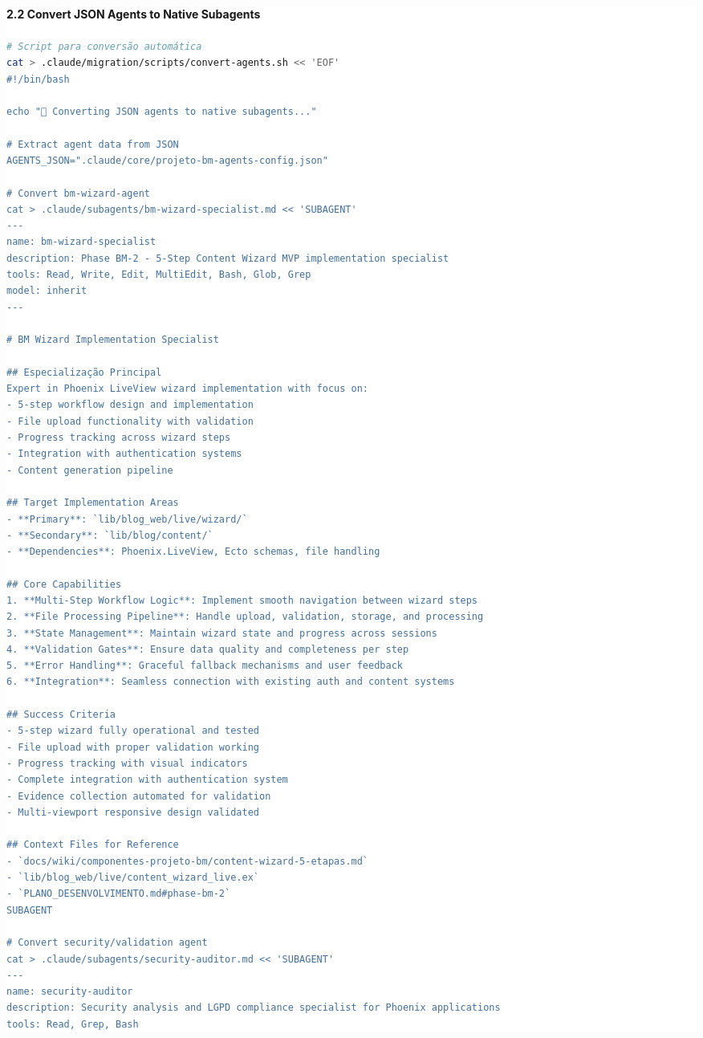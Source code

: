 #### 2.2 Convert JSON Agents to Native Subagents
```bash
# Script para conversão automática
cat > .claude/migration/scripts/convert-agents.sh << 'EOF'
#!/bin/bash

echo "🔄 Converting JSON agents to native subagents..."

# Extract agent data from JSON
AGENTS_JSON=".claude/core/projeto-bm-agents-config.json"

# Convert bm-wizard-agent
cat > .claude/subagents/bm-wizard-specialist.md << 'SUBAGENT'
---
name: bm-wizard-specialist
description: Phase BM-2 - 5-Step Content Wizard MVP implementation specialist
tools: Read, Write, Edit, MultiEdit, Bash, Glob, Grep
model: inherit
---

# BM Wizard Implementation Specialist

## Especialização Principal
Expert in Phoenix LiveView wizard implementation with focus on:
- 5-step workflow design and implementation
- File upload functionality with validation
- Progress tracking across wizard steps
- Integration with authentication systems
- Content generation pipeline

## Target Implementation Areas
- **Primary**: `lib/blog_web/live/wizard/`
- **Secondary**: `lib/blog/content/`
- **Dependencies**: Phoenix.LiveView, Ecto schemas, file handling

## Core Capabilities
1. **Multi-Step Workflow Logic**: Implement smooth navigation between wizard steps
2. **File Processing Pipeline**: Handle upload, validation, storage, and processing
3. **State Management**: Maintain wizard state and progress across sessions
4. **Validation Gates**: Ensure data quality and completeness per step
5. **Error Handling**: Graceful fallback mechanisms and user feedback
6. **Integration**: Seamless connection with existing auth and content systems

## Success Criteria
- 5-step wizard fully operational and tested
- File upload with proper validation working
- Progress tracking with visual indicators
- Complete integration with authentication system
- Evidence collection automated for validation
- Multi-viewport responsive design validated

## Context Files for Reference
- `docs/wiki/componentes-projeto-bm/content-wizard-5-etapas.md`
- `lib/blog_web/live/content_wizard_live.ex`
- `PLANO_DESENVOLVIMENTO.md#phase-bm-2`
SUBAGENT

# Convert security/validation agent
cat > .claude/subagents/security-auditor.md << 'SUBAGENT'
---
name: security-auditor
description: Security analysis and LGPD compliance specialist for Phoenix applications
tools: Read, Grep, Bash
```